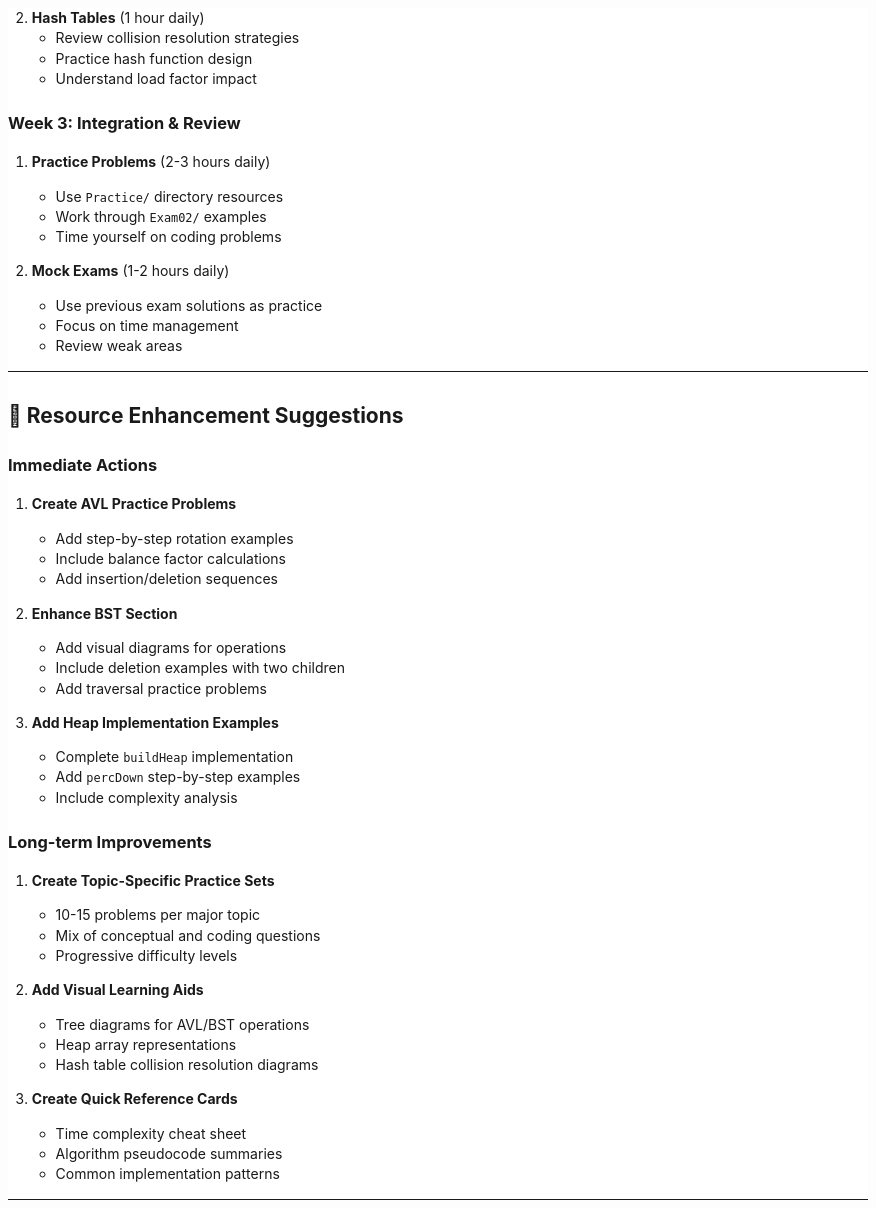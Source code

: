 2. **Hash Tables** (1 hour daily)
   - Review collision resolution strategies
   - Practice hash function design
   - Understand load factor impact

### **Week 3: Integration & Review**
1. **Practice Problems** (2-3 hours daily)
   - Use `Practice/` directory resources
   - Work through `Exam02/` examples
   - Time yourself on coding problems

2. **Mock Exams** (1-2 hours daily)
   - Use previous exam solutions as practice
   - Focus on time management
   - Review weak areas

---

## 🔧 **Resource Enhancement Suggestions**

### **Immediate Actions**
1. **Create AVL Practice Problems**
   - Add step-by-step rotation examples
   - Include balance factor calculations
   - Add insertion/deletion sequences

2. **Enhance BST Section**
   - Add visual diagrams for operations
   - Include deletion examples with two children
   - Add traversal practice problems

3. **Add Heap Implementation Examples**
   - Complete `buildHeap` implementation
   - Add `percDown` step-by-step examples
   - Include complexity analysis

### **Long-term Improvements**
1. **Create Topic-Specific Practice Sets**
   - 10-15 problems per major topic
   - Mix of conceptual and coding questions
   - Progressive difficulty levels

2. **Add Visual Learning Aids**
   - Tree diagrams for AVL/BST operations
   - Heap array representations
   - Hash table collision resolution diagrams

3. **Create Quick Reference Cards**
   - Time complexity cheat sheet
   - Algorithm pseudocode summaries
   - Common implementation patterns

---
